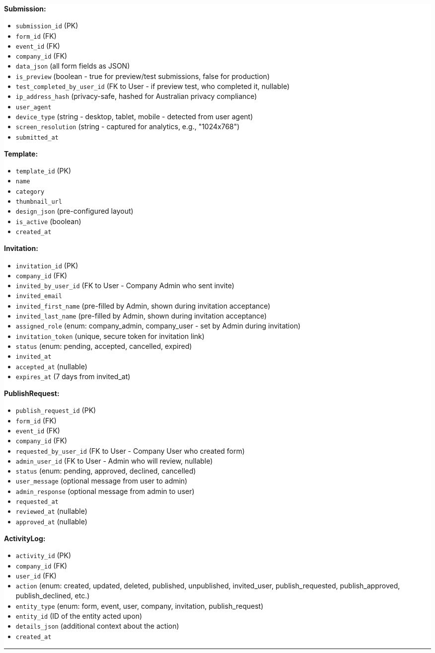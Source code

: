 **Submission:**
- `submission_id` (PK)
- `form_id` (FK)
- `event_id` (FK)
- `company_id` (FK)
- `data_json` (all form fields as JSON)
- `is_preview` (boolean - true for preview/test submissions, false for production)
- `test_completed_by_user_id` (FK to User - if preview test, who completed it, nullable)
- `ip_address_hash` (privacy-safe, hashed for Australian privacy compliance)
- `user_agent`
- `device_type` (string - desktop, tablet, mobile - detected from user agent)
- `screen_resolution` (string - captured for analytics, e.g., "1024x768")
- `submitted_at`

**Template:**
- `template_id` (PK)
- `name`
- `category`
- `thumbnail_url`
- `design_json` (pre-configured layout)
- `is_active` (boolean)
- `created_at`

**Invitation:**
- `invitation_id` (PK)
- `company_id` (FK)
- `invited_by_user_id` (FK to User - Company Admin who sent invite)
- `invited_email`
- `invited_first_name` (pre-filled by Admin, shown during invitation acceptance)
- `invited_last_name` (pre-filled by Admin, shown during invitation acceptance)
- `assigned_role` (enum: company_admin, company_user - set by Admin during invitation)
- `invitation_token` (unique, secure token for invitation link)
- `status` (enum: pending, accepted, cancelled, expired)
- `invited_at`
- `accepted_at` (nullable)
- `expires_at` (7 days from invited_at)

**PublishRequest:**
- `publish_request_id` (PK)
- `form_id` (FK)
- `event_id` (FK)
- `company_id` (FK)
- `requested_by_user_id` (FK to User - Company User who created form)
- `admin_user_id` (FK to User - Admin who will review, nullable)
- `status` (enum: pending, approved, declined, cancelled)
- `user_message` (optional message from user to admin)
- `admin_response` (optional message from admin to user)
- `requested_at`
- `reviewed_at` (nullable)
- `approved_at` (nullable)

**ActivityLog:**
- `activity_id` (PK)
- `company_id` (FK)
- `user_id` (FK)
- `action` (enum: created, updated, deleted, published, unpublished, invited_user, publish_requested, publish_approved, publish_declined, etc.)
- `entity_type` (enum: form, event, user, company, invitation, publish_request)
- `entity_id` (ID of the entity acted upon)
- `details_json` (additional context about the action)
- `created_at`

---